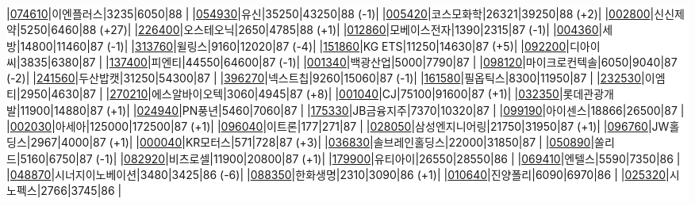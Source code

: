 |[074610](https://finance.daum.net/quotes/A074610)|이엔플러스|3235|6050|88 |
|[054930](https://finance.daum.net/quotes/A054930)|유신|35250|43250|88 (-1)|
|[005420](https://finance.daum.net/quotes/A005420)|코스모화학|26321|39250|88 (+2)|
|[002800](https://finance.daum.net/quotes/A002800)|신신제약|5250|6460|88 (+27)|
|[226400](https://finance.daum.net/quotes/A226400)|오스테오닉|2650|4785|88 (+1)|
|[012860](https://finance.daum.net/quotes/A012860)|모베이스전자|1390|2315|87 (-1)|
|[004360](https://finance.daum.net/quotes/A004360)|세방|14800|11460|87 (-1)|
|[313760](https://finance.daum.net/quotes/A313760)|윌링스|9160|12020|87 (-4)|
|[151860](https://finance.daum.net/quotes/A151860)|KG ETS|11250|14630|87 (+5)|
|[092200](https://finance.daum.net/quotes/A092200)|디아이씨|3835|6380|87 |
|[137400](https://finance.daum.net/quotes/A137400)|피엔티|44550|64600|87 (-1)|
|[001340](https://finance.daum.net/quotes/A001340)|백광산업|5000|7790|87 |
|[098120](https://finance.daum.net/quotes/A098120)|마이크로컨텍솔|6050|9040|87 (-2)|
|[241560](https://finance.daum.net/quotes/A241560)|두산밥캣|31250|54300|87 |
|[396270](https://finance.daum.net/quotes/A396270)|넥스트칩|9260|15060|87 (-1)|
|[161580](https://finance.daum.net/quotes/A161580)|필옵틱스|8300|11950|87 |
|[232530](https://finance.daum.net/quotes/A232530)|이엠티|2950|4630|87 |
|[270210](https://finance.daum.net/quotes/A270210)|에스알바이오텍|3060|4945|87 (+8)|
|[001040](https://finance.daum.net/quotes/A001040)|CJ|75100|91600|87 (+1)|
|[032350](https://finance.daum.net/quotes/A032350)|롯데관광개발|11900|14880|87 (+1)|
|[024940](https://finance.daum.net/quotes/A024940)|PN풍년|5460|7060|87 |
|[175330](https://finance.daum.net/quotes/A175330)|JB금융지주|7370|10320|87 |
|[099190](https://finance.daum.net/quotes/A099190)|아이센스|18866|26500|87 |
|[002030](https://finance.daum.net/quotes/A002030)|아세아|125000|172500|87 (+1)|
|[096040](https://finance.daum.net/quotes/A096040)|이트론|177|271|87 |
|[028050](https://finance.daum.net/quotes/A028050)|삼성엔지니어링|21750|31950|87 (+1)|
|[096760](https://finance.daum.net/quotes/A096760)|JW홀딩스|2967|4000|87 (+1)|
|[000040](https://finance.daum.net/quotes/A000040)|KR모터스|571|728|87 (+3)|
|[036830](https://finance.daum.net/quotes/A036830)|솔브레인홀딩스|22000|31850|87 |
|[050890](https://finance.daum.net/quotes/A050890)|쏠리드|5160|6750|87 (-1)|
|[082920](https://finance.daum.net/quotes/A082920)|비츠로셀|11900|20800|87 (+1)|
|[179900](https://finance.daum.net/quotes/A179900)|유티아이|26550|28550|86 |
|[069410](https://finance.daum.net/quotes/A069410)|엔텔스|5590|7350|86 |
|[048870](https://finance.daum.net/quotes/A048870)|시너지이노베이션|3480|3425|86 (-6)|
|[088350](https://finance.daum.net/quotes/A088350)|한화생명|2310|3090|86 (+1)|
|[010640](https://finance.daum.net/quotes/A010640)|진양폴리|6090|6970|86 |
|[025320](https://finance.daum.net/quotes/A025320)|시노펙스|2766|3745|86 |